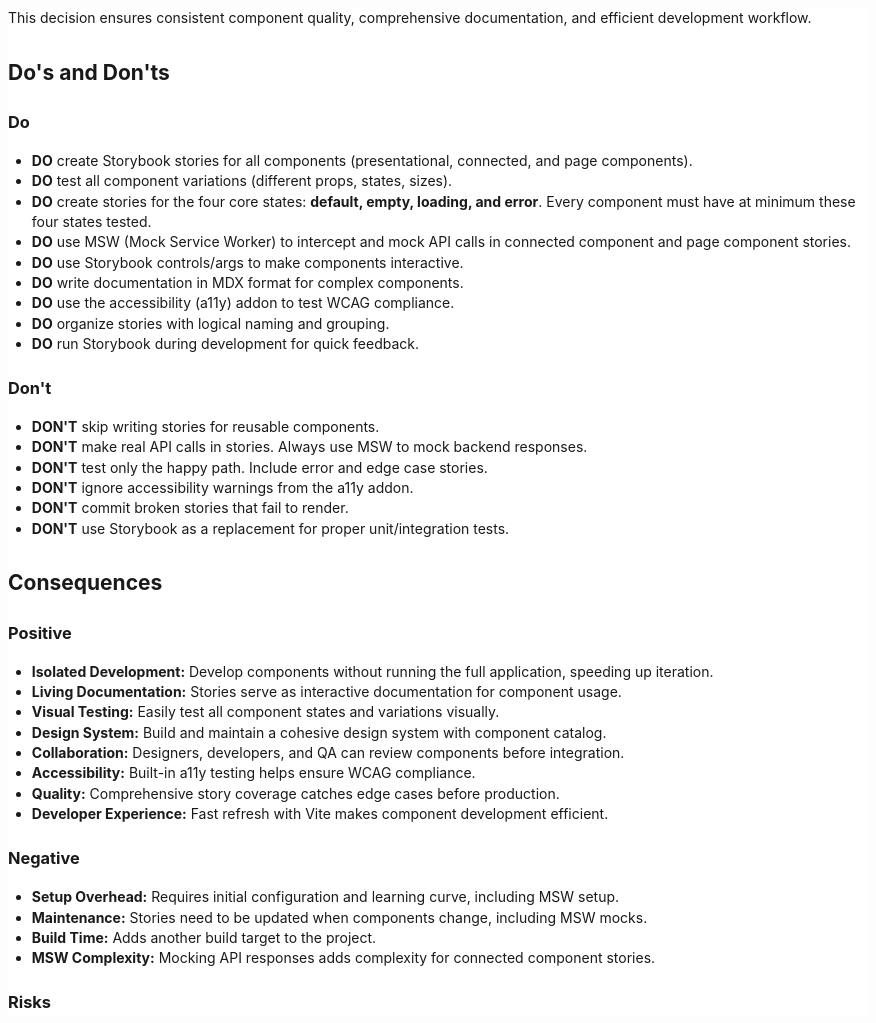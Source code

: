 This decision ensures consistent component quality, comprehensive documentation, and efficient development workflow.

## Do's and Don'ts

### Do

- **DO** create Storybook stories for all components (presentational, connected, and page components).
- **DO** test all component variations (different props, states, sizes).
- **DO** create stories for the four core states: **default, empty, loading, and error**. Every component must have at minimum these four states tested.
- **DO** use MSW (Mock Service Worker) to intercept and mock API calls in connected component and page component stories.
- **DO** use Storybook controls/args to make components interactive.
- **DO** write documentation in MDX format for complex components.
- **DO** use the accessibility (a11y) addon to test WCAG compliance.
- **DO** organize stories with logical naming and grouping.
- **DO** run Storybook during development for quick feedback.

### Don't

- **DON'T** skip writing stories for reusable components.
- **DON'T** make real API calls in stories. Always use MSW to mock backend responses.
- **DON'T** test only the happy path. Include error and edge case stories.
- **DON'T** ignore accessibility warnings from the a11y addon.
- **DON'T** commit broken stories that fail to render.
- **DON'T** use Storybook as a replacement for proper unit/integration tests.

## Consequences

### Positive

- **Isolated Development:** Develop components without running the full application, speeding up iteration.
- **Living Documentation:** Stories serve as interactive documentation for component usage.
- **Visual Testing:** Easily test all component states and variations visually.
- **Design System:** Build and maintain a cohesive design system with component catalog.
- **Collaboration:** Designers, developers, and QA can review components before integration.
- **Accessibility:** Built-in a11y testing helps ensure WCAG compliance.
- **Quality:** Comprehensive story coverage catches edge cases before production.
- **Developer Experience:** Fast refresh with Vite makes component development efficient.

### Negative

- **Setup Overhead:** Requires initial configuration and learning curve, including MSW setup.
- **Maintenance:** Stories need to be updated when components change, including MSW mocks.
- **Build Time:** Adds another build target to the project.
- **MSW Complexity:** Mocking API responses adds complexity for connected component stories.

### Risks

